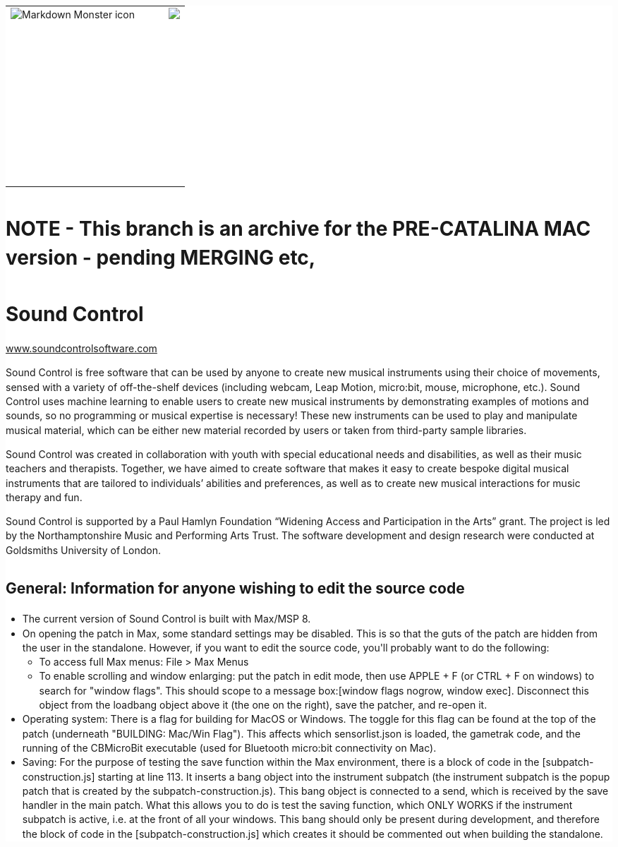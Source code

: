 <table>
	<tr>
		<td><img src="src/iconBlue.png" alt="Markdown Monster icon"width=200 style="float: left; margin-right: 10px;" /> </td>
		<td><img align="left"  height="250" src="https://media.giphy.com/media/VMGxlDzW0xYc6T5KNp/giphy.gif" /> </td>
	</tr>
</table>

# NOTE - This branch is an archive for the PRE-CATALINA MAC version - pending MERGING etc, 


# Sound Control

www.soundcontrolsoftware.com

Sound Control is free software that can be used by anyone to create new musical instruments using their choice of movements, sensed with a variety of off-the-shelf devices (including webcam, Leap Motion, micro:bit, mouse, microphone, etc.). Sound Control uses machine learning to enable users to create new musical instruments by demonstrating examples of motions and sounds, so no programming or musical expertise is necessary! These new instruments can be used to play and manipulate musical material, which can be either new material recorded by users or taken from third-party sample libraries.

Sound Control was created in collaboration with youth with special educational needs and disabilities, as well as their music teachers and therapists. Together, we have aimed to create software that makes it easy to create bespoke digital musical instruments that are tailored to individuals’ abilities and preferences, as well as to create new musical interactions for music therapy and fun.

Sound Control is supported by a Paul Hamlyn Foundation “Widening Access and Participation in the Arts” grant. The project is led by the Northamptonshire Music and Performing Arts Trust. The software development and design research were conducted at Goldsmiths University of London.

## General: Information for anyone wishing to edit the source code

- The current version of Sound Control is built with Max/MSP 8.
- On opening the patch in Max, some standard settings may be disabled. This is so that the guts of the patch are hidden from the user in the standalone. However, if you want to edit the source code, you'll probably want to do the following:
  - To access full Max menus: File > Max Menus
  - To enable scrolling and window enlarging: put the patch in edit mode, then use APPLE + F (or CTRL + F on windows) to search for "window flags". This should scope to a message box:[window flags nogrow, window exec]. Disconnect this object from the loadbang object above it (the one on the right), save the patcher, and re-open it.
- Operating system: There is a flag for building for MacOS or Windows. The toggle for this flag can be found at the top of the patch (underneath "BUILDING: Mac/Win Flag"). This affects which sensorlist.json is loaded, the gametrak code, and the running of the CBMicroBit executable (used for Bluetooth micro:bit connectivity on Mac).
- Saving: For the purpose of testing the save function within the Max environment, there is a block of code in the [subpatch-construction.js] starting at line 113. It inserts a bang object into the instrument subpatch (the instrument subpatch is the popup patch that is created by the subpatch-construction.js). This bang object is connected to a send, which is received by the save handler in the main patch. What this allows you to do is test the saving function, which ONLY WORKS if the instrument subpatch is active, i.e. at the front of all your windows. This bang should only be present during development, and therefore the block of code in the [subpatch-construction.js] which creates it should be commented out when building the standalone.
